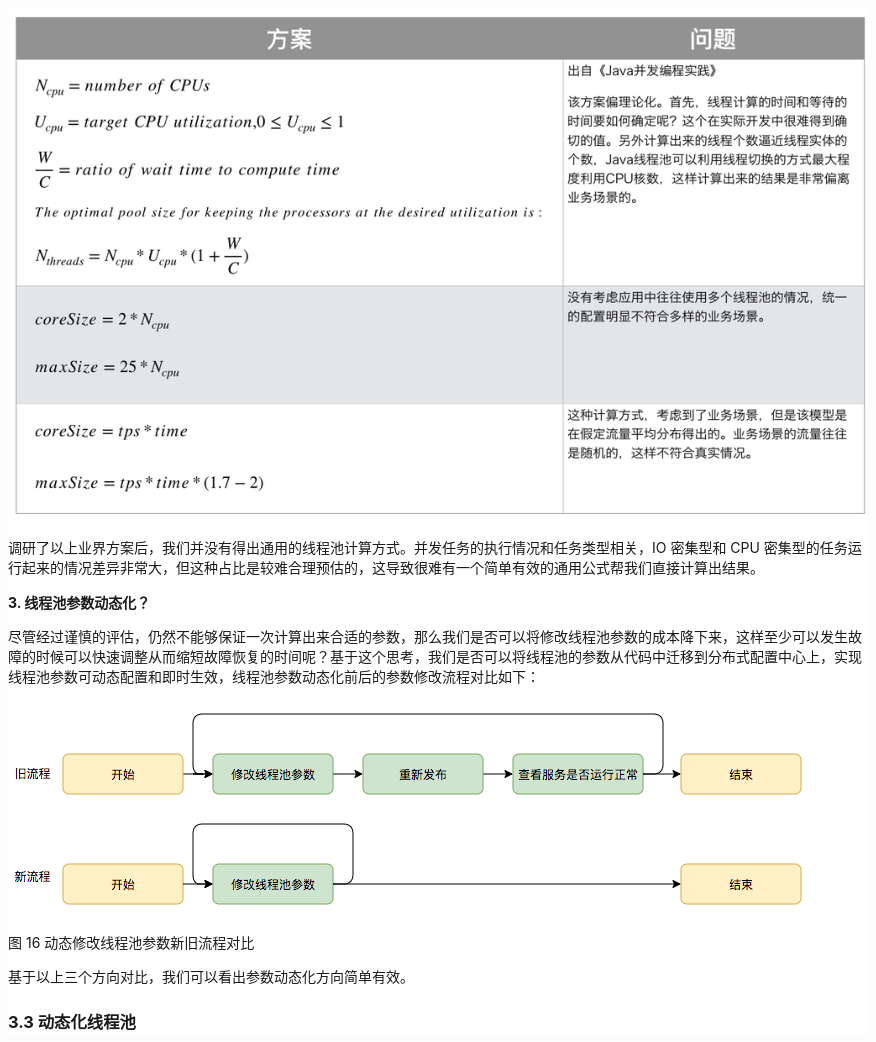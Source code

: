![](images/23a44974ff68a08261fb675242b83648181953.png)

调研了以上业界方案后，我们并没有得出通用的线程池计算方式。并发任务的执行情况和任务类型相关，IO 密集型和 CPU 密集型的任务运行起来的情况差异非常大，但这种占比是较难合理预估的，这导致很难有一个简单有效的通用公式帮我们直接计算出结果。

**3. 线程池参数动态化？**

尽管经过谨慎的评估，仍然不能够保证一次计算出来合适的参数，那么我们是否可以将修改线程池参数的成本降下来，这样至少可以发生故障的时候可以快速调整从而缩短故障恢复的时间呢？基于这个思考，我们是否可以将线程池的参数从代码中迁移到分布式配置中心上，实现线程池参数可动态配置和即时生效，线程池参数动态化前后的参数修改流程对比如下：

![](images/c6caa5be64f39758ada0593b995d65fd25982.png)

图 16 动态修改线程池参数新旧流程对比

基于以上三个方向对比，我们可以看出参数动态化方向简单有效。

### 3.3 动态化线程池
